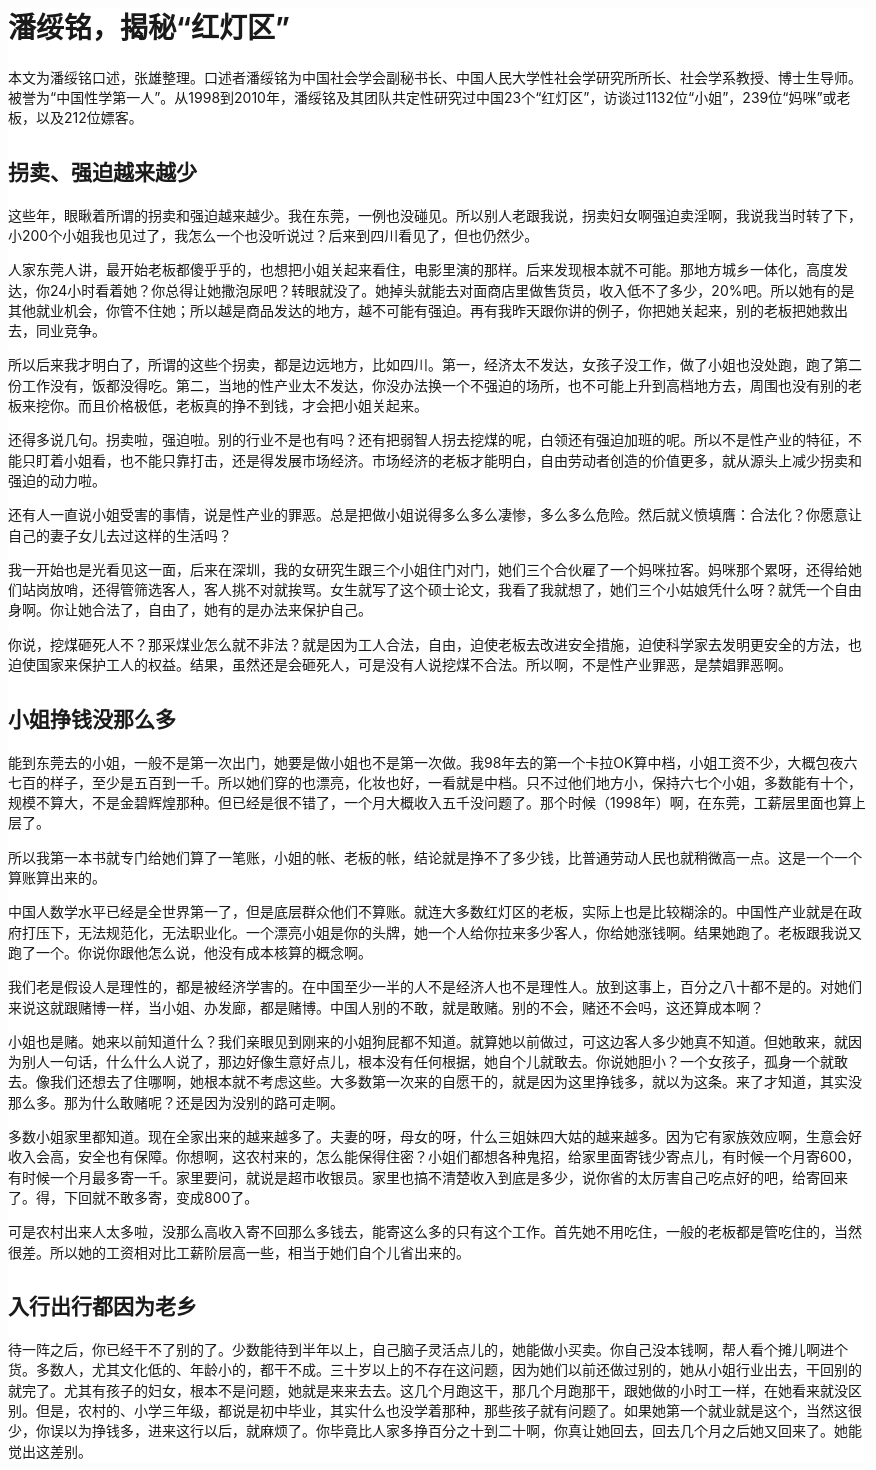 
# 潘绥铭，揭秘“红灯区”

本文为潘绥铭口述，张雄整理。口述者潘绥铭为中国社会学会副秘书长、中国人民大学性社会学研究所所长、社会学系教授、博士生导师。被誉为“中国性学第一人”。从1998到2010年，潘绥铭及其团队共定性研究过中国23个“红灯区”，访谈过1132位“小姐”，239位“妈咪”或老板，以及212位嫖客。

## 拐卖、强迫越来越少

这些年，眼瞅着所谓的拐卖和强迫越来越少。我在东莞，一例也没碰见。所以别人老跟我说，拐卖妇女啊强迫卖淫啊，我说我当时转了下，小200个小姐我也见过了，我怎么一个也没听说过？后来到四川看见了，但也仍然少。

人家东莞人讲，最开始老板都傻乎乎的，也想把小姐关起来看住，电影里演的那样。后来发现根本就不可能。那地方城乡一体化，高度发达，你24小时看着她？你总得让她撒泡尿吧？转眼就没了。她掉头就能去对面商店里做售货员，收入低不了多少，20%吧。所以她有的是其他就业机会，你管不住她；所以越是商品发达的地方，越不可能有强迫。再有我昨天跟你讲的例子，你把她关起来，别的老板把她救出去，同业竞争。

所以后来我才明白了，所谓的这些个拐卖，都是边远地方，比如四川。第一，经济太不发达，女孩子没工作，做了小姐也没处跑，跑了第二份工作没有，饭都没得吃。第二，当地的性产业太不发达，你没办法换一个不强迫的场所，也不可能上升到高档地方去，周围也没有别的老板来挖你。而且价格极低，老板真的挣不到钱，才会把小姐关起来。

还得多说几句。拐卖啦，强迫啦。别的行业不是也有吗？还有把弱智人拐去挖煤的呢，白领还有强迫加班的呢。所以不是性产业的特征，不能只盯着小姐看，也不能只靠打击，还是得发展市场经济。市场经济的老板才能明白，自由劳动者创造的价值更多，就从源头上减少拐卖和强迫的动力啦。

还有人一直说小姐受害的事情，说是性产业的罪恶。总是把做小姐说得多么多么凄惨，多么多么危险。然后就义愤填膺：合法化？你愿意让自己的妻子女儿去过这样的生活吗？

我一开始也是光看见这一面，后来在深圳，我的女研究生跟三个小姐住门对门，她们三个合伙雇了一个妈咪拉客。妈咪那个累呀，还得给她们站岗放哨，还得管筛选客人，客人挑不对就挨骂。女生就写了这个硕士论文，我看了我就想了，她们三个小姑娘凭什么呀？就凭一个自由身啊。你让她合法了，自由了，她有的是办法来保护自己。

你说，挖煤砸死人不？那采煤业怎么就不非法？就是因为工人合法，自由，迫使老板去改进安全措施，迫使科学家去发明更安全的方法，也迫使国家来保护工人的权益。结果，虽然还是会砸死人，可是没有人说挖煤不合法。所以啊，不是性产业罪恶，是禁娼罪恶啊。

## 小姐挣钱没那么多

能到东莞去的小姐，一般不是第一次出门，她要是做小姐也不是第一次做。我98年去的第一个卡拉OK算中档，小姐工资不少，大概包夜六七百的样子，至少是五百到一千。所以她们穿的也漂亮，化妆也好，一看就是中档。只不过他们地方小，保持六七个小姐，多数能有十个，规模不算大，不是金碧辉煌那种。但已经是很不错了，一个月大概收入五千没问题了。那个时候（1998年）啊，在东莞，工薪层里面也算上层了。

所以我第一本书就专门给她们算了一笔账，小姐的帐、老板的帐，结论就是挣不了多少钱，比普通劳动人民也就稍微高一点。这是一个一个算账算出来的。

中国人数学水平已经是全世界第一了，但是底层群众他们不算账。就连大多数红灯区的老板，实际上也是比较糊涂的。中国性产业就是在政府打压下，无法规范化，无法职业化。一个漂亮小姐是你的头牌，她一个人给你拉来多少客人，你给她涨钱啊。结果她跑了。老板跟我说又跑了一个。你说你跟他怎么说，他没有成本核算的概念啊。

我们老是假设人是理性的，都是被经济学害的。在中国至少一半的人不是经济人也不是理性人。放到这事上，百分之八十都不是的。对她们来说这就跟赌博一样，当小姐、办发廊，都是赌博。中国人别的不敢，就是敢赌。别的不会，赌还不会吗，这还算成本啊？

小姐也是赌。她来以前知道什么？我们亲眼见到刚来的小姐狗屁都不知道。就算她以前做过，可这边客人多少她真不知道。但她敢来，就因为别人一句话，什么什么人说了，那边好像生意好点儿，根本没有任何根据，她自个儿就敢去。你说她胆小？一个女孩子，孤身一个就敢去。像我们还想去了住哪啊，她根本就不考虑这些。大多数第一次来的自愿干的，就是因为这里挣钱多，就以为这条。来了才知道，其实没那么多。那为什么敢赌呢？还是因为没别的路可走啊。

多数小姐家里都知道。现在全家出来的越来越多了。夫妻的呀，母女的呀，什么三姐妹四大姑的越来越多。因为它有家族效应啊，生意会好收入会高，安全也有保障。你想啊，这农村来的，怎么能保得住密？小姐们都想各种鬼招，给家里面寄钱少寄点儿，有时候一个月寄600，有时候一个月最多寄一千。家里要问，就说是超市收银员。家里也搞不清楚收入到底是多少，说你省的太厉害自己吃点好的吧，给寄回来了。得，下回就不敢多寄，变成800了。

可是农村出来人太多啦，没那么高收入寄不回那么多钱去，能寄这么多的只有这个工作。首先她不用吃住，一般的老板都是管吃住的，当然很差。所以她的工资相对比工薪阶层高一些，相当于她们自个儿省出来的。

## 入行出行都因为老乡

待一阵之后，你已经干不了别的了。少数能待到半年以上，自己脑子灵活点儿的，她能做小买卖。你自己没本钱啊，帮人看个摊儿啊进个货。多数人，尤其文化低的、年龄小的，都干不成。三十岁以上的不存在这问题，因为她们以前还做过别的，她从小姐行业出去，干回别的就完了。尤其有孩子的妇女，根本不是问题，她就是来来去去。这几个月跑这干，那几个月跑那干，跟她做的小时工一样，在她看来就没区别。但是，农村的、小学三年级，都说是初中毕业，其实什么也没学着那种，那些孩子就有问题了。如果她第一个就业就是这个，当然这很少，你误以为挣钱多，进来这行以后，就麻烦了。你毕竟比人家多挣百分之十到二十啊，你真让她回去，回去几个月之后她又回来了。她能觉出这差别。
